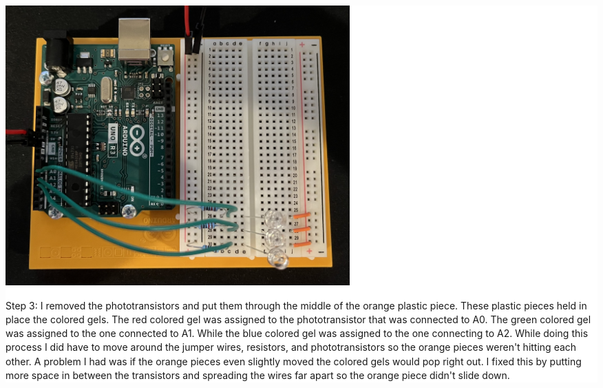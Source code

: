 <img src="Connecting Phototransistors.jpeg" alt="Connecting Phototransistors" width = 500>

Step 3: I removed the phototransistors and put them through the middle of the orange plastic piece.
These plastic pieces held in place the colored gels.
The red colored gel was assigned to the phototransistor that was connected to A0.
The green colored gel was assigned to the one connected to A1.
While the blue colored gel was assigned to the one connecting to A2.
While doing this process I did have to move around the jumper wires, resistors, and phototransistors so the orange pieces weren't hitting each other.
A problem I had was if the orange pieces even slightly moved the colored gels would pop right out.
I fixed this by putting more space in between the transistors and spreading the wires far apart so the orange piece didn't slide down.

